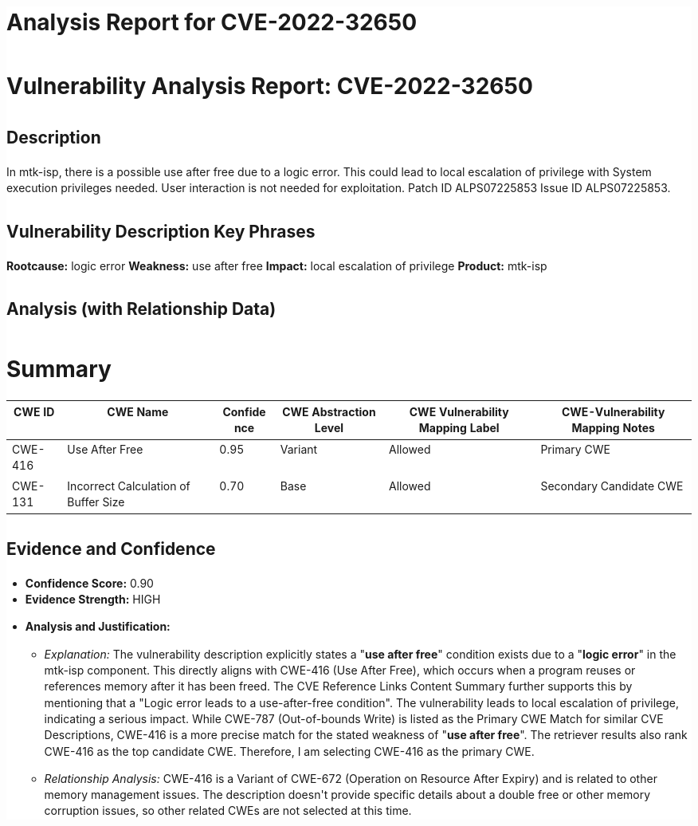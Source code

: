 # Analysis Report for CVE-2022-32650

# Vulnerability Analysis Report: CVE-2022-32650

## Description

In mtk-isp, there is a possible use after free due to a logic error. This could lead to local escalation of privilege with System execution privileges needed. User interaction is not needed for exploitation. Patch ID ALPS07225853 Issue ID ALPS07225853.

## Vulnerability Description Key Phrases

**Rootcause:** logic error
**Weakness:** use after free
**Impact:** local escalation of privilege
**Product:** mtk-isp

## Analysis (with Relationship Data)

# Summary
| CWE ID | CWE Name | Confidence | CWE Abstraction Level | CWE Vulnerability Mapping Label | CWE-Vulnerability Mapping Notes |
|---|---|---|---|---|---|
| CWE-416 | Use After Free | 0.95 | Variant | Allowed | Primary CWE |
| CWE-131 | Incorrect Calculation of Buffer Size | 0.70 | Base | Allowed | Secondary Candidate CWE |

## Evidence and Confidence

*   **Confidence Score:** 0.90
*   **Evidence Strength:** HIGH

- **Analysis and Justification:**  
  - *Explanation:* The vulnerability description explicitly states a "**use after free**" condition exists due to a "**logic error**" in the mtk-isp component. This directly aligns with CWE-416 (Use After Free), which occurs when a program reuses or references memory after it has been freed. The CVE Reference Links Content Summary further supports this by mentioning that a "Logic error leads to a use-after-free condition". The vulnerability leads to local escalation of privilege, indicating a serious impact. While CWE-787 (Out-of-bounds Write) is listed as the Primary CWE Match for similar CVE Descriptions, CWE-416 is a more precise match for the stated weakness of "**use after free**". The retriever results also rank CWE-416 as the top candidate CWE. Therefore, I am selecting CWE-416 as the primary CWE.
  
  - *Relationship Analysis:* CWE-416 is a Variant of CWE-672 (Operation on Resource After Expiry) and is related to other memory management issues. The description doesn't provide specific details about a double free or other memory corruption issues, so other related CWEs are not selected at this time.
